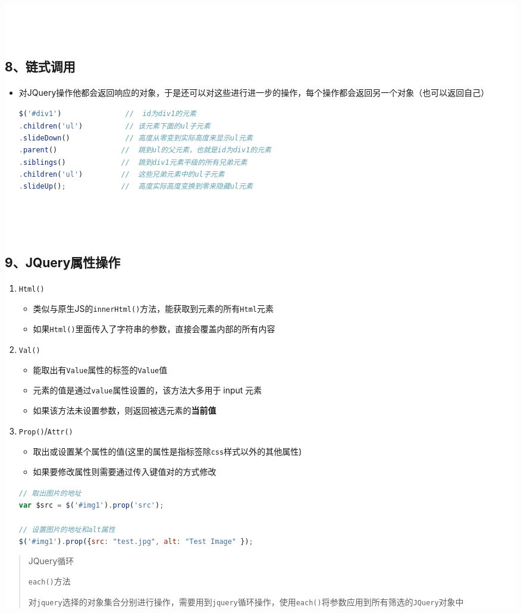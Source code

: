 <br>
<br>
<br>

## 8、链式调用

- 对JQuery操作他都会返回响应的对象，于是还可以对这些进行进一步的操作，每个操作都会返回另一个对象（也可以返回自己）

    ```js
    $('#div1')               //  id为div1的元素
    .children('ul')          // 该元素下面的ul子元素
    .slideDown()             // 高度从零变到实际高度来显示ul元素
    .parent()               //  跳到ul的父元素，也就是id为div1的元素
    .siblings()             //  跳到div1元素平级的所有兄弟元素
    .children('ul')         //  这些兄弟元素中的ul子元素
    .slideUp();             //  高度实际高度变换到零来隐藏ul元素
    ```

<br>
<br>
<br>

## 9、JQuery属性操作

1. `Html()`

    - 类似与原生JS的`innerHtml()`方法，能获取到元素的所有`Html`元素

    - 如果`Html()`里面传入了字符串的参数，直接会覆盖内部的所有内容

2. `Val()`

    - 能取出有`Value`属性的标签的`Value`值

    - 元素的值是通过`value`属性设置的，该方法大多用于 input 元素

    - 如果该方法未设置参数，则返回被选元素的**当前值**

3. `Prop()`/`Attr()`

    - 取出或设置某个属性的值(这里的属性是指标签除`css`样式以外的其他属性)

    - 如果要修改属性则需要通过传入键值对的方式修改

    ```js
    // 取出图片的地址
    var $src = $('#img1').prop('src');

    // 设置图片的地址和alt属性
    $('#img1').prop({src: "test.jpg", alt: "Test Image" });
    ```

> JQuery循环
> 
> `each()`方法
>
> 对`jquery`选择的对象集合分别进行操作，需要用到`jquery`循环操作，使用`each()`将参数应用到所有筛选的`JQuery`对象中
